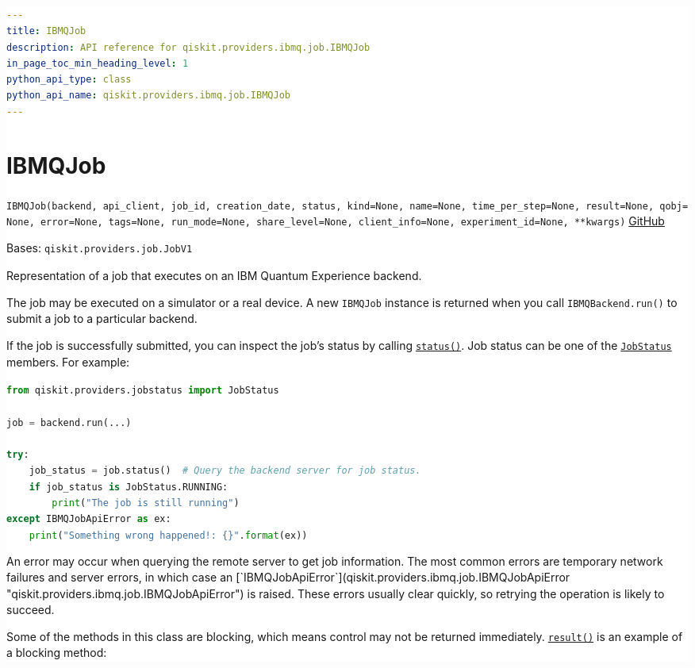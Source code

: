 ```yaml
---
title: IBMQJob
description: API reference for qiskit.providers.ibmq.job.IBMQJob
in_page_toc_min_heading_level: 1
python_api_type: class
python_api_name: qiskit.providers.ibmq.job.IBMQJob
---
```


# IBMQJob

<span id="qiskit.providers.ibmq.job.IBMQJob" />

`IBMQJob(backend, api_client, job_id, creation_date, status, kind=None, name=None, time_per_step=None, result=None, qobj=None, error=None, tags=None, run_mode=None, share_level=None, client_info=None, experiment_id=None, **kwargs)` [GitHub](https://github.com/qiskit/qiskit-ibmq-provider/tree/stable/0.17/qiskit/providers/ibmq/job/ibmqjob.py "view source code")

Bases: `qiskit.providers.job.JobV1`

Representation of a job that executes on an IBM Quantum Experience backend.

The job may be executed on a simulator or a real device. A new `IBMQJob` instance is returned when you call `IBMQBackend.run()` to submit a job to a particular backend.

If the job is successfully submitted, you can inspect the job’s status by calling [`status()`](qiskit.providers.ibmq.job.IBMQJob#status "qiskit.providers.ibmq.job.IBMQJob.status"). Job status can be one of the [`JobStatus`](qiskit.providers.JobStatus "qiskit.providers.JobStatus") members. For example:

```python
from qiskit.providers.jobstatus import JobStatus

job = backend.run(...)

try:
    job_status = job.status()  # Query the backend server for job status.
    if job_status is JobStatus.RUNNING:
        print("The job is still running")
except IBMQJobApiError as ex:
    print("Something wrong happened!: {}".format(ex))
```

<Admonition title="Note" type="note">
  An error may occur when querying the remote server to get job information. The most common errors are temporary network failures and server errors, in which case an [`IBMQJobApiError`](qiskit.providers.ibmq.job.IBMQJobApiError "qiskit.providers.ibmq.job.IBMQJobApiError") is raised. These errors usually clear quickly, so retrying the operation is likely to succeed.
</Admonition>

Some of the methods in this class are blocking, which means control may not be returned immediately. [`result()`](qiskit.providers.ibmq.job.IBMQJob#result "qiskit.providers.ibmq.job.IBMQJob.result") is an example of a blocking method:
